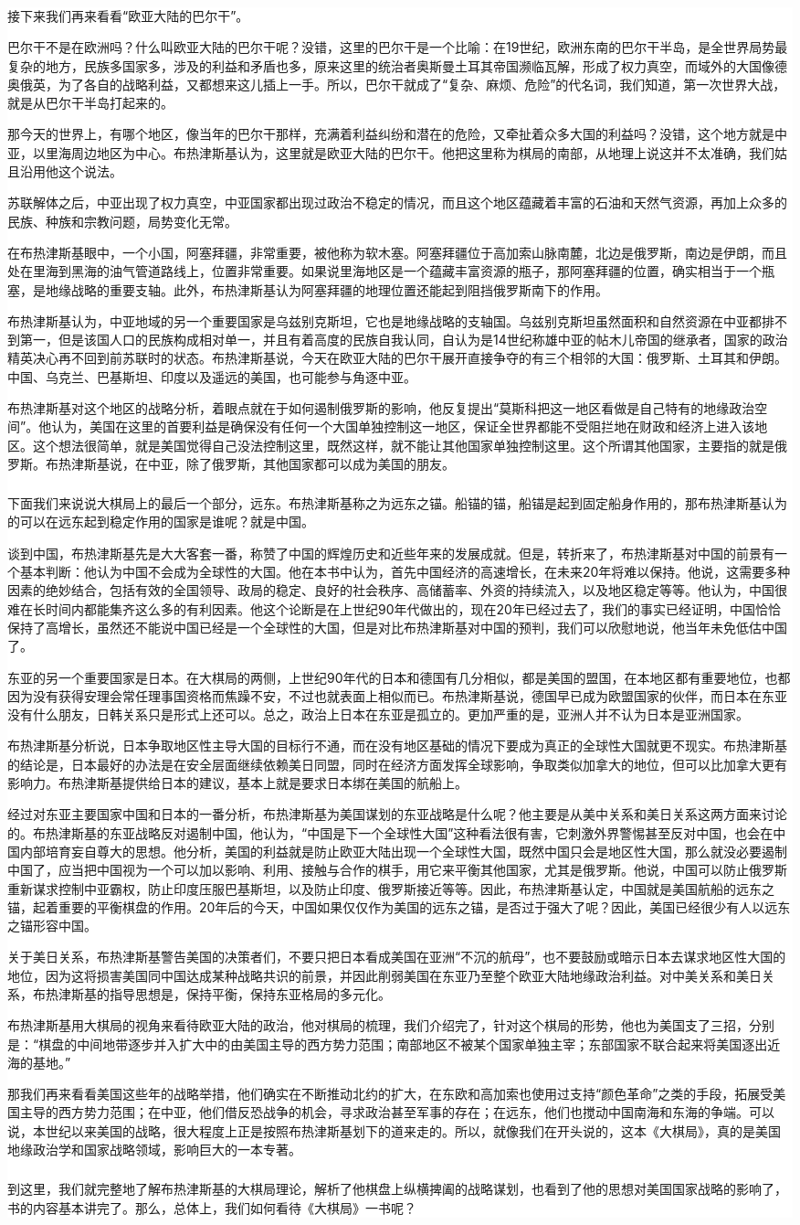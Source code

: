 ###  



接下来我们再来看看“欧亚大陆的巴尔干”。

巴尔干不是在欧洲吗？什么叫欧亚大陆的巴尔干呢？没错，这里的巴尔干是一个比喻：在19世纪，欧洲东南的巴尔干半岛，是全世界局势最复杂的地方，民族多国家多，涉及的利益和矛盾也多，原来这里的统治者奥斯曼土耳其帝国濒临瓦解，形成了权力真空，而域外的大国像德奥俄英，为了各自的战略利益，又都想来这儿插上一手。所以，巴尔干就成了“复杂、麻烦、危险”的代名词，我们知道，第一次世界大战，就是从巴尔干半岛打起来的。

那今天的世界上，有哪个地区，像当年的巴尔干那样，充满着利益纠纷和潜在的危险，又牵扯着众多大国的利益吗？没错，这个地方就是中亚，以里海周边地区为中心。布热津斯基认为，这里就是欧亚大陆的巴尔干。他把这里称为棋局的南部，从地理上说这并不太准确，我们姑且沿用他这个说法。

苏联解体之后，中亚出现了权力真空，中亚国家都出现过政治不稳定的情况，而且这个地区蕴藏着丰富的石油和天然气资源，再加上众多的民族、种族和宗教问题，局势变化无常。

在布热津斯基眼中，一个小国，阿塞拜疆，非常重要，被他称为软木塞。阿塞拜疆位于高加索山脉南麓，北边是俄罗斯，南边是伊朗，而且处在里海到黑海的油气管道路线上，位置非常重要。如果说里海地区是一个蕴藏丰富资源的瓶子，那阿塞拜疆的位置，确实相当于一个瓶塞，是地缘战略的重要支轴。此外，布热津斯基认为阿塞拜疆的地理位置还能起到阻挡俄罗斯南下的作用。

布热津斯基认为，中亚地域的另一个重要国家是乌兹别克斯坦，它也是地缘战略的支轴国。乌兹别克斯坦虽然面积和自然资源在中亚都排不到第一，但是该国人口的民族构成相对单一，并且有着高度的民族自我认同，自认为是14世纪称雄中亚的帖木儿帝国的继承者，国家的政治精英决心再不回到前苏联时的状态。布热津斯基说，今天在欧亚大陆的巴尔干展开直接争夺的有三个相邻的大国：俄罗斯、土耳其和伊朗。中国、乌克兰、巴基斯坦、印度以及遥远的美国，也可能参与角逐中亚。

布热津斯基对这个地区的战略分析，着眼点就在于如何遏制俄罗斯的影响，他反复提出“莫斯科把这一地区看做是自己特有的地缘政治空间”。他认为，美国在这里的首要利益是确保没有任何一个大国单独控制这一地区，保证全世界都能不受阻拦地在财政和经济上进入该地区。这个想法很简单，就是美国觉得自己没法控制这里，既然这样，就不能让其他国家单独控制这里。这个所谓其他国家，主要指的就是俄罗斯。布热津斯基说，在中亚，除了俄罗斯，其他国家都可以成为美国的朋友。

###  



下面我们来说说大棋局上的最后一个部分，远东。布热津斯基称之为远东之锚。船锚的锚，船锚是起到固定船身作用的，那布热津斯基认为的可以在远东起到稳定作用的国家是谁呢？就是中国。

谈到中国，布热津斯基先是大大客套一番，称赞了中国的辉煌历史和近些年来的发展成就。但是，转折来了，布热津斯基对中国的前景有一个基本判断：他认为中国不会成为全球性的大国。他在本书中认为，首先中国经济的高速增长，在未来20年将难以保持。他说，这需要多种因素的绝妙结合，包括有效的全国领导、政局的稳定、良好的社会秩序、高储蓄率、外资的持续流入，以及地区稳定等等。他认为，中国很难在长时间内都能集齐这么多的有利因素。他这个论断是在上世纪90年代做出的，现在20年已经过去了，我们的事实已经证明，中国恰恰保持了高增长，虽然还不能说中国已经是一个全球性的大国，但是对比布热津斯基对中国的预判，我们可以欣慰地说，他当年未免低估中国了。

东亚的另一个重要国家是日本。在大棋局的两侧，上世纪90年代的日本和德国有几分相似，都是美国的盟国，在本地区都有重要地位，也都因为没有获得安理会常任理事国资格而焦躁不安，不过也就表面上相似而已。布热津斯基说，德国早已成为欧盟国家的伙伴，而日本在东亚没有什么朋友，日韩关系只是形式上还可以。总之，政治上日本在东亚是孤立的。更加严重的是，亚洲人并不认为日本是亚洲国家。

布热津斯基分析说，日本争取地区性主导大国的目标行不通，而在没有地区基础的情况下要成为真正的全球性大国就更不现实。布热津斯基的结论是，日本最好的办法是在安全层面继续依赖美日同盟，同时在经济方面发挥全球影响，争取类似加拿大的地位，但可以比加拿大更有影响力。布热津斯基提供给日本的建议，基本上就是要求日本绑在美国的航船上。

经过对东亚主要国家中国和日本的一番分析，布热津斯基为美国谋划的东亚战略是什么呢？他主要是从美中关系和美日关系这两方面来讨论的。布热津斯基的东亚战略反对遏制中国，他认为，“中国是下一个全球性大国”这种看法很有害，它刺激外界警惕甚至反对中国，也会在中国内部培育妄自尊大的思想。他分析，美国的利益就是防止欧亚大陆出现一个全球性大国，既然中国只会是地区性大国，那么就没必要遏制中国了，应当把中国视为一个可以加以影响、利用、接触与合作的棋手，用它来平衡其他国家，尤其是俄罗斯。他说，中国可以防止俄罗斯重新谋求控制中亚霸权，防止印度压服巴基斯坦，以及防止印度、俄罗斯接近等等。因此，布热津斯基认定，中国就是美国航船的远东之锚，起着重要的平衡棋盘的作用。20年后的今天，中国如果仅仅作为美国的远东之锚，是否过于强大了呢？因此，美国已经很少有人以远东之锚形容中国。

关于美日关系，布热津斯基警告美国的决策者们，不要只把日本看成美国在亚洲“不沉的航母”，也不要鼓励或暗示日本去谋求地区性大国的地位，因为这将损害美国同中国达成某种战略共识的前景，并因此削弱美国在东亚乃至整个欧亚大陆地缘政治利益。对中美关系和美日关系，布热津斯基的指导思想是，保持平衡，保持东亚格局的多元化。

布热津斯基用大棋局的视角来看待欧亚大陆的政治，他对棋局的梳理，我们介绍完了，针对这个棋局的形势，他也为美国支了三招，分别是：“棋盘的中间地带逐步并入扩大中的由美国主导的西方势力范围；南部地区不被某个国家单独主宰；东部国家不联合起来将美国逐出近海的基地。”

那我们再来看看美国这些年的战略举措，他们确实在不断推动北约的扩大，在东欧和高加索也使用过支持“颜色革命”之类的手段，拓展受美国主导的西方势力范围；在中亚，他们借反恐战争的机会，寻求政治甚至军事的存在；在远东，他们也搅动中国南海和东海的争端。可以说，本世纪以来美国的战略，很大程度上正是按照布热津斯基划下的道来走的。所以，就像我们在开头说的，这本《大棋局》，真的是美国地缘政治学和国家战略领域，影响巨大的一本专著。

###  



到这里，我们就完整地了解布热津斯基的大棋局理论，解析了他棋盘上纵横捭阖的战略谋划，也看到了他的思想对美国国家战略的影响了，书的内容基本讲完了。那么，总体上，我们如何看待《大棋局》一书呢？
